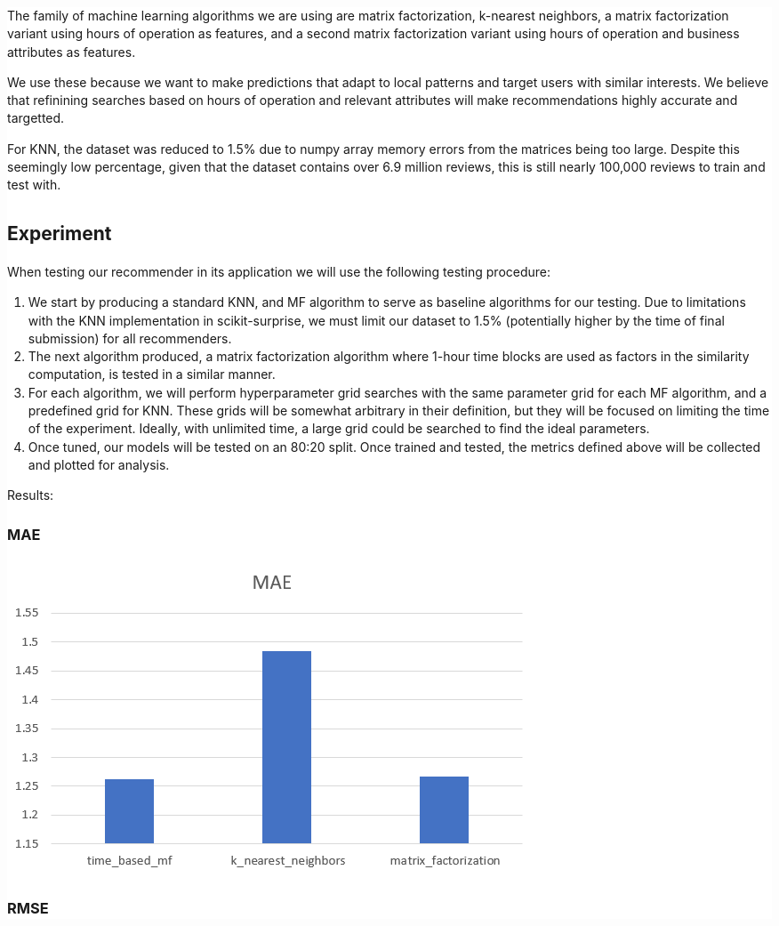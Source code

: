 The family of machine learning algorithms we are using are matrix factorization, k-nearest neighbors, a matrix factorization variant using hours of operation as features, and a second matrix factorization variant using hours of operation and business attributes as features. 

We use these because we want to make predictions that adapt to local patterns and target users with similar interests. We believe that refinining searches based on hours of operation and relevant attributes will make recommendations highly accurate and targetted.

For KNN, the dataset was reduced to 1.5% due to numpy array memory errors from the matrices being too large. 
Despite this seemingly low percentage, given that the dataset contains over 6.9 million reviews, this is still nearly 100,000 reviews to train and test with.

## Experiment
When testing our recommender in its application we will use the following testing procedure:
1. We start by producing a standard KNN, and MF algorithm to serve as baseline algorithms for our testing. Due to limitations with the KNN implementation in scikit-surprise, we must limit our dataset to 1.5% (potentially higher by the time of final submission) for all recommenders.
2. The next algorithm produced, a matrix factorization algorithm where 1-hour time blocks are used as factors in the similarity computation, is tested in a similar manner.
3. For each algorithm, we will perform hyperparameter grid searches with the same parameter grid for each MF algorithm, and a predefined grid for KNN. These grids will be somewhat arbitrary in their definition, but they will be focused on limiting the time of the experiment. Ideally, with unlimited time, a large grid could be searched to find the ideal parameters.
4. Once tuned, our models will be tested on an 80:20 split. Once trained and tested, the metrics defined above will be collected and plotted for analysis.

Results:
### MAE
![MAE](img/mae.png)
### RMSE
